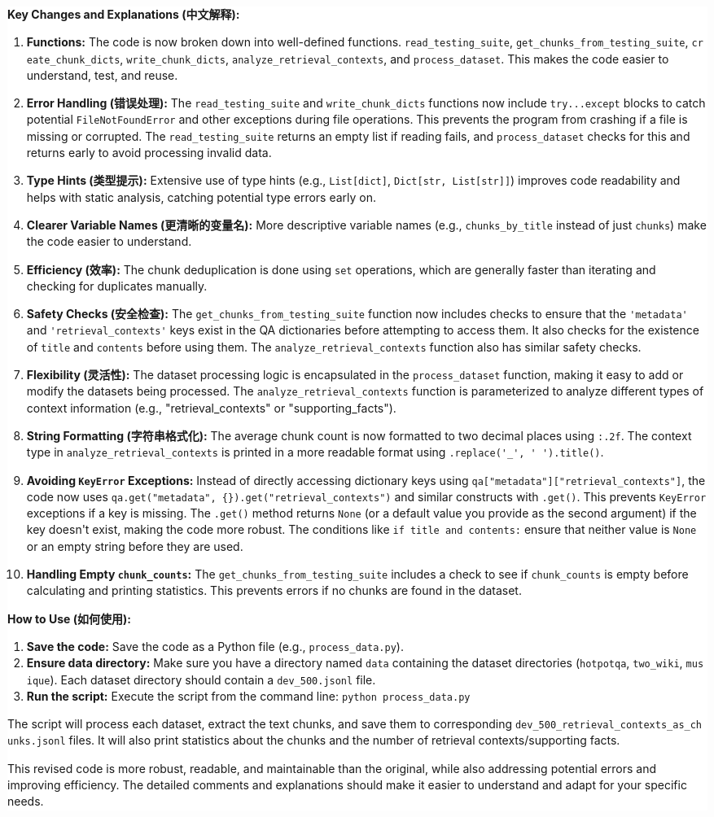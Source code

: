 **Key Changes and Explanations (中文解释):**

1.  **Functions:**  The code is now broken down into well-defined functions.  `read_testing_suite`, `get_chunks_from_testing_suite`, `create_chunk_dicts`, `write_chunk_dicts`, `analyze_retrieval_contexts`, and `process_dataset`.  This makes the code easier to understand, test, and reuse.

2.  **Error Handling (错误处理):** The `read_testing_suite` and `write_chunk_dicts` functions now include `try...except` blocks to catch potential `FileNotFoundError` and other exceptions during file operations.  This prevents the program from crashing if a file is missing or corrupted.  The `read_testing_suite` returns an empty list if reading fails, and `process_dataset` checks for this and returns early to avoid processing invalid data.

3.  **Type Hints (类型提示):**  Extensive use of type hints (e.g., `List[dict]`, `Dict[str, List[str]]`) improves code readability and helps with static analysis, catching potential type errors early on.

4.  **Clearer Variable Names (更清晰的变量名):**  More descriptive variable names (e.g., `chunks_by_title` instead of just `chunks`) make the code easier to understand.

5.  **Efficiency (效率):** The chunk deduplication is done using `set` operations, which are generally faster than iterating and checking for duplicates manually.

6.  **Safety Checks (安全检查):**  The `get_chunks_from_testing_suite` function now includes checks to ensure that the `'metadata'` and `'retrieval_contexts'` keys exist in the QA dictionaries before attempting to access them. It also checks for the existence of `title` and `contents` before using them.  The `analyze_retrieval_contexts` function also has similar safety checks.

7.  **Flexibility (灵活性):**  The dataset processing logic is encapsulated in the `process_dataset` function, making it easy to add or modify the datasets being processed. The  `analyze_retrieval_contexts` function is parameterized to analyze different types of context information (e.g., "retrieval\_contexts" or "supporting\_facts").

8.  **String Formatting (字符串格式化):** The average chunk count is now formatted to two decimal places using `:.2f`.  The context type in `analyze_retrieval_contexts` is printed in a more readable format using `.replace('_', ' ').title()`.

9. **Avoiding `KeyError` Exceptions:** Instead of directly accessing dictionary keys using `qa["metadata"]["retrieval_contexts"]`, the code now uses `qa.get("metadata", {}).get("retrieval_contexts")` and similar constructs with `.get()`.  This prevents `KeyError` exceptions if a key is missing.  The `.get()` method returns `None` (or a default value you provide as the second argument) if the key doesn't exist, making the code more robust.  The conditions like `if title and contents:` ensure that neither value is `None` or an empty string before they are used.

10. **Handling Empty `chunk_counts`:** The `get_chunks_from_testing_suite` includes a check to see if `chunk_counts` is empty before calculating and printing statistics.  This prevents errors if no chunks are found in the dataset.

**How to Use (如何使用):**

1.  **Save the code:** Save the code as a Python file (e.g., `process_data.py`).
2.  **Ensure data directory:**  Make sure you have a directory named `data` containing the dataset directories (`hotpotqa`, `two_wiki`, `musique`). Each dataset directory should contain a `dev_500.jsonl` file.
3.  **Run the script:** Execute the script from the command line: `python process_data.py`

The script will process each dataset, extract the text chunks, and save them to corresponding `dev_500_retrieval_contexts_as_chunks.jsonl` files. It will also print statistics about the chunks and the number of retrieval contexts/supporting facts.

This revised code is more robust, readable, and maintainable than the original, while also addressing potential errors and improving efficiency.  The detailed comments and explanations should make it easier to understand and adapt for your specific needs.
